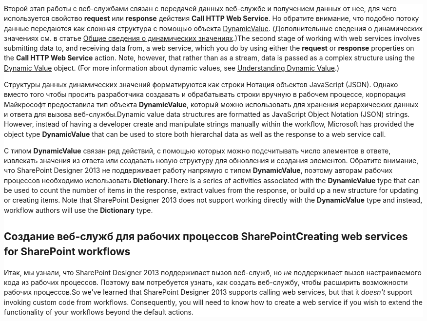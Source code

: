     
<span data-ttu-id="cf8fb-p113">Второй этап работы с веб-службами связан с передачей данных веб-службе и получением данных от нее, для чего используется свойство **request** или **response** действия **Call HTTP Web Service**. Но обратите внимание, что подобно потоку данные передаются как сложная структура с помощью объекта  [DynamicValue](http://msdn.microsoft.com/ru-RU/library/windowsazure/microsoft.activities.dynamicvalue%28v=azure.10%29.aspx). (Дополнительные сведения о динамических значениях см. в статье  [Общие сведения о динамических значениях](http://msdn.microsoft.com/ru-RU/library/windowsazure/jj193505%28v=azure.10%29.aspx).)</span><span class="sxs-lookup"><span data-stu-id="cf8fb-p113">The second stage of working with web services involves submitting data to, and receiving data from, a web service, which you do by using either the **request** or **response** properties on the **Call HTTP Web Service** action. Note, however, that rather than as a stream, data is passed as a complex structure using the [Dynamic Value](http://msdn.microsoft.com/ru-RU/library/windowsazure/microsoft.activities.dynamicvalue%28v=azure.10%29.aspx) object. (For more information about dynamic values, see [Understanding Dynamic Value](http://msdn.microsoft.com/ru-RU/library/windowsazure/jj193505%28v=azure.10%29.aspx).)</span></span>
  
    
    
<span data-ttu-id="cf8fb-p114">Структуры данных динамических значений форматируются как строки Нотация объектов JavaScript (JSON). Однако вместо того чтобы просить разработчика создавать и обрабатывать строки вручную в рабочем процессе, корпорация Майкрософт предоставила тип объекта **DynamicValue**, который можно использовать для хранения иерархических данных и ответа для вызова веб-службы.</span><span class="sxs-lookup"><span data-stu-id="cf8fb-p114">Dynamic value data structures are formatted as JavaScript Object Notation (JSON) strings. However, instead of having a developer create and manipulate strings manually within the workflow, Microsoft has provided the object type **DynamicValue** that can be used to store both hierarchal data as well as the response to a web service call.</span></span>
  
    
    
<span data-ttu-id="cf8fb-p115">С типом **DynamicValue** связан ряд действий, с помощью которых можно подсчитывать число элементов в ответе, извлекать значения из ответа или создавать новую структуру для обновления и создания элементов. Обратите внимание, что SharePoint Designer 2013 не поддерживает работу напрямую с типом **DynamicValue**, поэтому авторам рабочих процессов необходимо использовать **Dictionary**.</span><span class="sxs-lookup"><span data-stu-id="cf8fb-p115">There is a series of activities associated with the **DynamicValue** type that can be used to count the number of items in the response, extract values from the response, or build up a new structure for updating or creating items. Note that SharePoint Designer 2013 does not support working directly with the **DynamicValue** type and instead, workflow authors will use the **Dictionary** type.</span></span>
  
    
    

## <a name="creating-web-services-for-sharepoint-workflows"></a><span data-ttu-id="cf8fb-157">Создание веб-служб для рабочих процессов SharePoint</span><span class="sxs-lookup"><span data-stu-id="cf8fb-157">Creating web services for SharePoint workflows</span></span>

<span data-ttu-id="cf8fb-p116">Итак, мы узнали, что SharePoint Designer 2013 поддерживает вызов веб-служб, но  *не*  поддерживает вызов настраиваемого кода из рабочих процессов. Поэтому вам потребуется узнать, как создать веб-службу, чтобы расширить возможности рабочих процессов.</span><span class="sxs-lookup"><span data-stu-id="cf8fb-p116">So we've learned that SharePoint Designer 2013 supports calling web services, but that it  *doesn't*  support invoking custom code from workflows. Consequently, you will need to know how to create a web service if you wish to extend the functionality of your workflows beyond the default actions.</span></span>
  